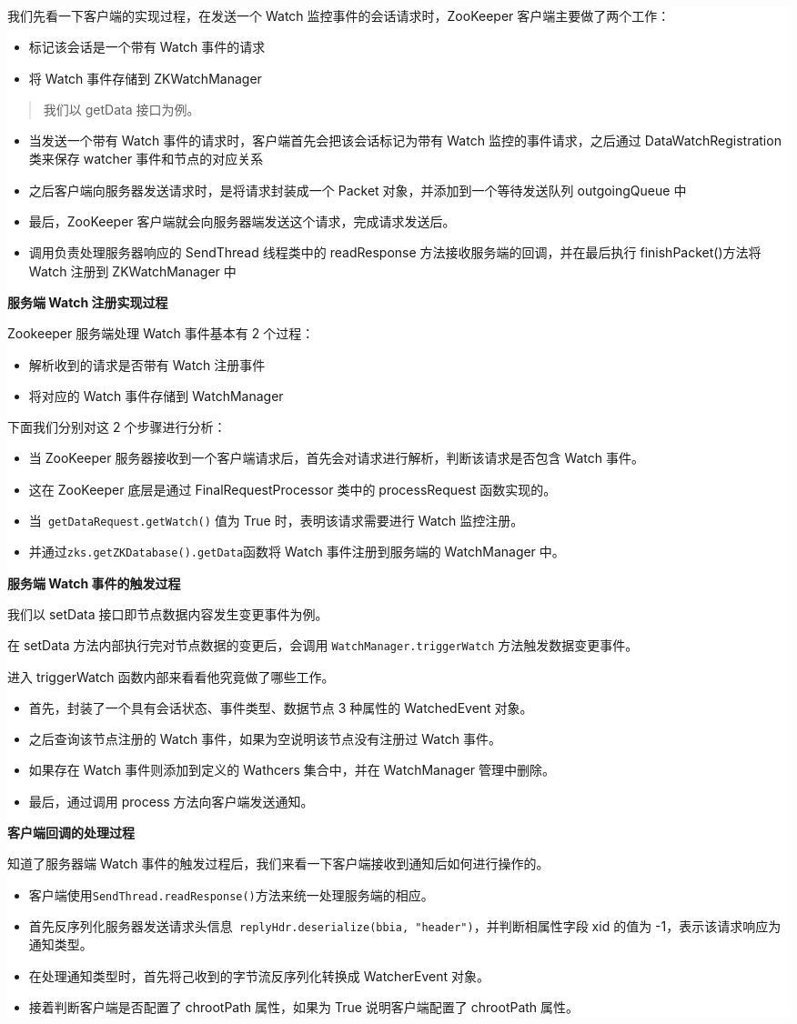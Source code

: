 我们先看一下客户端的实现过程，在发送一个 Watch 监控事件的会话请求时，ZooKeeper 客户端主要做了两个工作：

* 标记该会话是一个带有 Watch 事件的请求

* 将 Watch 事件存储到 ZKWatchManager

> 我们以 getData 接口为例。

* 当发送一个带有 Watch 事件的请求时，客户端首先会把该会话标记为带有 Watch 监控的事件请求，之后通过 DataWatchRegistration 类来保存 watcher 事件和节点的对应关系

* 之后客户端向服务器发送请求时，是将请求封装成一个 Packet 对象，并添加到一个等待发送队列 outgoingQueue 中

* 最后，ZooKeeper 客户端就会向服务器端发送这个请求，完成请求发送后。

* 调用负责处理服务器响应的 SendThread 线程类中的 readResponse 方法接收服务端的回调，并在最后执行 finishPacket()方法将 Watch 注册到 ZKWatchManager 中

**服务端 Watch 注册实现过程**

Zookeeper 服务端处理 Watch 事件基本有 2 个过程：

* 解析收到的请求是否带有 Watch 注册事件

* 将对应的 Watch 事件存储到 WatchManager

下面我们分别对这 2 个步骤进行分析：

* 当 ZooKeeper 服务器接收到一个客户端请求后，首先会对请求进行解析，判断该请求是否包含 Watch 事件。

* 这在 ZooKeeper 底层是通过 FinalRequestProcessor 类中的 processRequest 函数实现的。

* 当` getDataRequest.getWatch()` 值为 True 时，表明该请求需要进行 Watch 监控注册。

* 并通过` zks.getZKDatabase().getData `函数将 Watch 事件注册到服务端的 WatchManager 中。

**服务端 Watch 事件的触发过程**

我们以 setData 接口即节点数据内容发生变更事件为例。

在 setData 方法内部执行完对节点数据的变更后，会调用 `WatchManager.triggerWatch` 方法触发数据变更事件。

进入 triggerWatch 函数内部来看看他究竟做了哪些工作。

- 首先，封装了一个具有会话状态、事件类型、数据节点 3 种属性的 WatchedEvent 对象。

- 之后查询该节点注册的 Watch 事件，如果为空说明该节点没有注册过 Watch 事件。

- 如果存在 Watch 事件则添加到定义的 Wathcers 集合中，并在 WatchManager 管理中删除。

- 最后，通过调用 process 方法向客户端发送通知。


**客户端回调的处理过程**

知道了服务器端 Watch 事件的触发过程后，我们来看一下客户端接收到通知后如何进行操作的。

- 客户端使用` SendThread.readResponse() `方法来统一处理服务端的相应。

- 首先反序列化服务器发送请求头信息` replyHdr.deserialize(bbia, "header")`，并判断相属性字段 xid 的值为 -1，表示该请求响应为通知类型。

- 在处理通知类型时，首先将己收到的字节流反序列化转换成 WatcherEvent 对象。

- 接着判断客户端是否配置了 chrootPath 属性，如果为 True 说明客户端配置了 chrootPath 属性。
